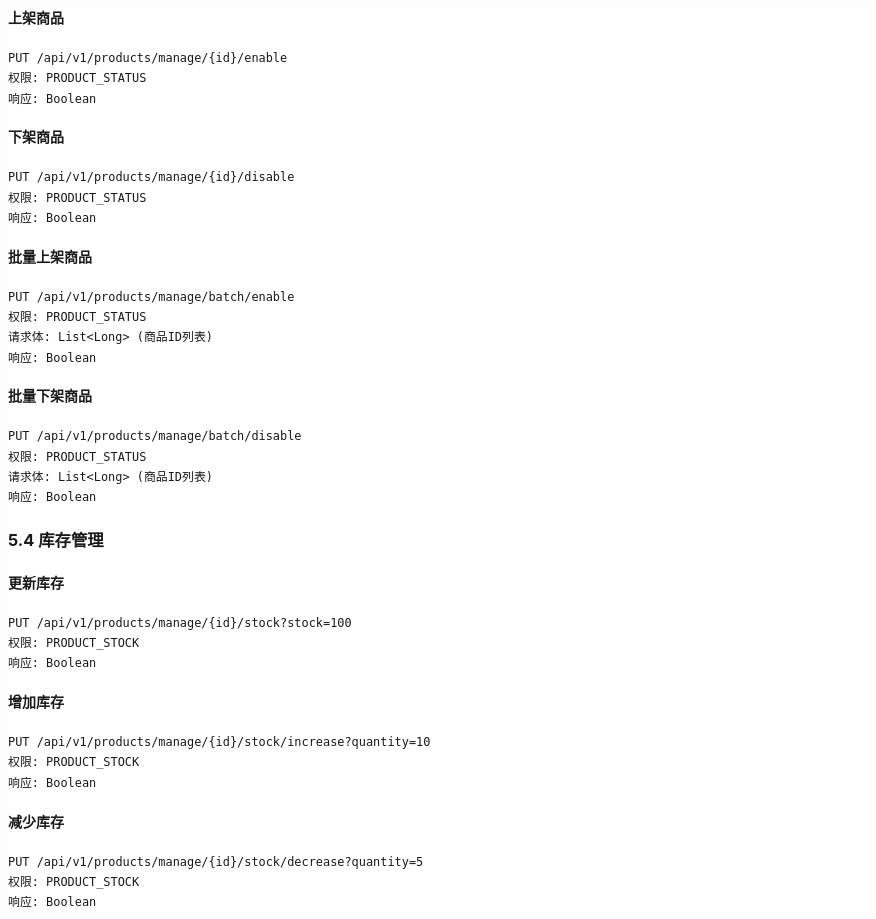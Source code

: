 #### 上架商品

```
PUT /api/v1/products/manage/{id}/enable
权限: PRODUCT_STATUS
响应: Boolean
```

#### 下架商品

```
PUT /api/v1/products/manage/{id}/disable
权限: PRODUCT_STATUS
响应: Boolean
```

#### 批量上架商品

```
PUT /api/v1/products/manage/batch/enable
权限: PRODUCT_STATUS
请求体: List<Long> (商品ID列表)
响应: Boolean
```

#### 批量下架商品

```
PUT /api/v1/products/manage/batch/disable
权限: PRODUCT_STATUS
请求体: List<Long> (商品ID列表)
响应: Boolean
```

### 5.4 库存管理

#### 更新库存

```
PUT /api/v1/products/manage/{id}/stock?stock=100
权限: PRODUCT_STOCK
响应: Boolean
```

#### 增加库存

```
PUT /api/v1/products/manage/{id}/stock/increase?quantity=10
权限: PRODUCT_STOCK
响应: Boolean
```

#### 减少库存

```
PUT /api/v1/products/manage/{id}/stock/decrease?quantity=5
权限: PRODUCT_STOCK
响应: Boolean
```
